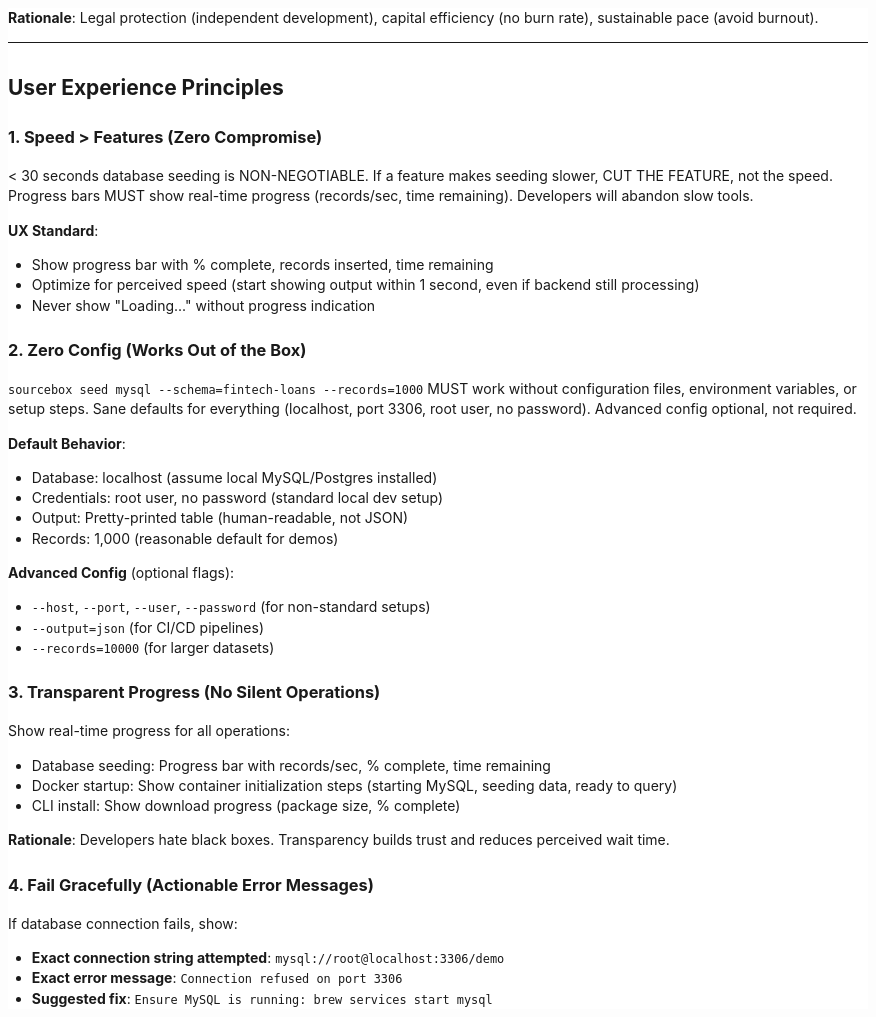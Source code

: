 **Rationale**: Legal protection (independent development), capital efficiency (no burn rate), sustainable pace (avoid burnout).

---

## User Experience Principles

### 1. Speed > Features (Zero Compromise)

< 30 seconds database seeding is NON-NEGOTIABLE. If a feature makes seeding slower, CUT THE FEATURE, not the speed. Progress bars MUST show real-time progress (records/sec, time remaining). Developers will abandon slow tools.

**UX Standard**:
- Show progress bar with % complete, records inserted, time remaining
- Optimize for perceived speed (start showing output within 1 second, even if backend still processing)
- Never show "Loading..." without progress indication

### 2. Zero Config (Works Out of the Box)

`sourcebox seed mysql --schema=fintech-loans --records=1000` MUST work without configuration files, environment variables, or setup steps. Sane defaults for everything (localhost, port 3306, root user, no password). Advanced config optional, not required.

**Default Behavior**:
- Database: localhost (assume local MySQL/Postgres installed)
- Credentials: root user, no password (standard local dev setup)
- Output: Pretty-printed table (human-readable, not JSON)
- Records: 1,000 (reasonable default for demos)

**Advanced Config** (optional flags):
- `--host`, `--port`, `--user`, `--password` (for non-standard setups)
- `--output=json` (for CI/CD pipelines)
- `--records=10000` (for larger datasets)

### 3. Transparent Progress (No Silent Operations)

Show real-time progress for all operations:
- Database seeding: Progress bar with records/sec, % complete, time remaining
- Docker startup: Show container initialization steps (starting MySQL, seeding data, ready to query)
- CLI install: Show download progress (package size, % complete)

**Rationale**: Developers hate black boxes. Transparency builds trust and reduces perceived wait time.

### 4. Fail Gracefully (Actionable Error Messages)

If database connection fails, show:
- **Exact connection string attempted**: `mysql://root@localhost:3306/demo`
- **Exact error message**: `Connection refused on port 3306`
- **Suggested fix**: `Ensure MySQL is running: brew services start mysql`
